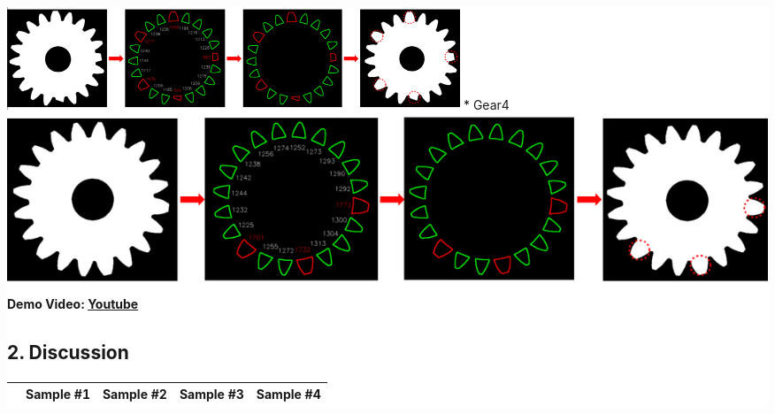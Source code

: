 <img src="image/Gear3.png" alt="img" style="zoom:50%;" />
* Gear4 <br>
<img src="image/Gear4.png" alt="img" style="display: block; margin: auto;"zoom:50%;" />



**Demo Video: [Youtube](https://youtu.be/8SuJTRG_N7o)**



## 2. Discussion


|                  |                                                                                                   Sample #1                                                                                                   |                                                                                                   Sample #2                                                                                                    |                                                                                                   Sample #3                                                                                                   |                                                                                                   Sample #4                                                                                                    |
|:----------------:|:-------------------------------------------------------------------------------------------------------------------------------------------------------------------------------------------------------------:|:--------------------------------------------------------------------------------------------------------------------------------------------------------------------------------------------------------------:|:-------------------------------------------------------------------------------------------------------------------------------------------------------------------------------------------------------------:|:--------------------------------------------------------------------------------------------------------------------------------------------------------------------------------------------------------------:|